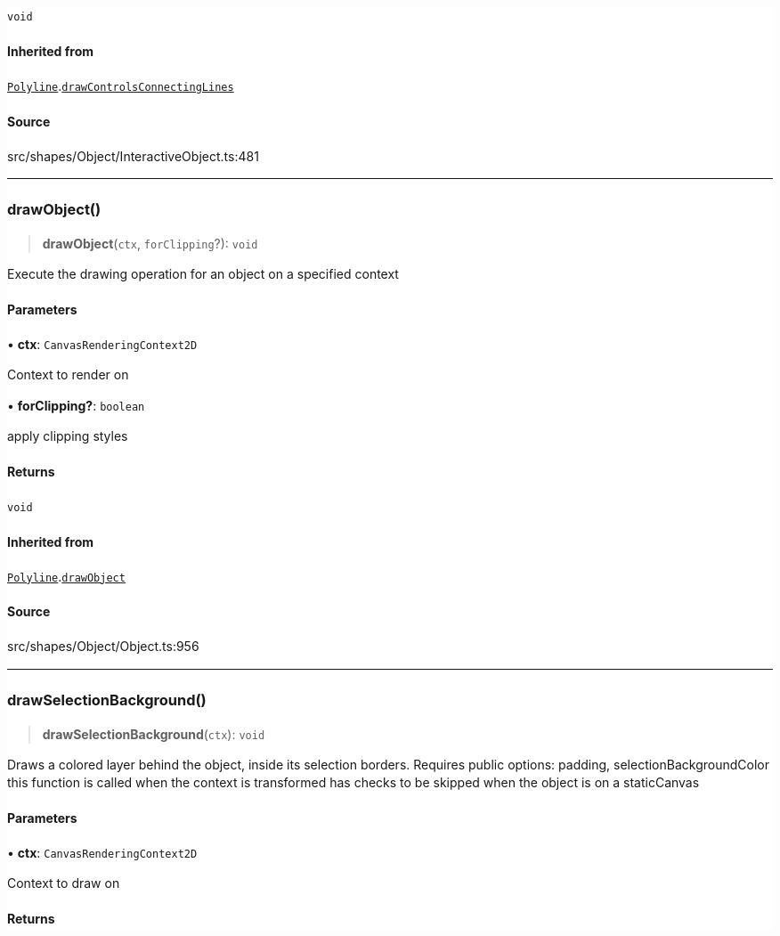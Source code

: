 `void`

#### Inherited from

[`Polyline`](Polyline.md).[`drawControlsConnectingLines`](Polyline.md#drawcontrolsconnectinglines)

#### Source

src/shapes/Object/InteractiveObject.ts:481

***

### drawObject()

> **drawObject**(`ctx`, `forClipping`?): `void`

Execute the drawing operation for an object on a specified context

#### Parameters

• **ctx**: `CanvasRenderingContext2D`

Context to render on

• **forClipping?**: `boolean`

apply clipping styles

#### Returns

`void`

#### Inherited from

[`Polyline`](Polyline.md).[`drawObject`](Polyline.md#drawobject)

#### Source

src/shapes/Object/Object.ts:956

***

### drawSelectionBackground()

> **drawSelectionBackground**(`ctx`): `void`

Draws a colored layer behind the object, inside its selection borders.
Requires public options: padding, selectionBackgroundColor
this function is called when the context is transformed
has checks to be skipped when the object is on a staticCanvas

#### Parameters

• **ctx**: `CanvasRenderingContext2D`

Context to draw on

#### Returns
